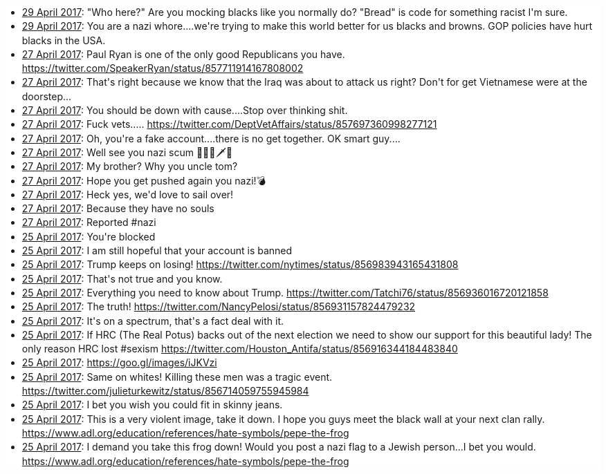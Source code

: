* [29 April 2017](https://web.archive.org/web/20190807014415/https://twitter.com/Houston_Antifa/status/858310214331846657): "Who here?" Are you mocking blacks like you normally do? "Bread" is code for something racist I'm sure. 
* [29 April 2017](https://web.archive.org/web/20190807014415/https://twitter.com/Houston_Antifa/status/858309751163285504): You are a nazi whore....we're trying to make this world better for us blacks and browns. GOP policies have hurt blacks in the USA. 
* [27 April 2017](https://web.archive.org/web/20190807014415/https://twitter.com/Houston_Antifa/status/857720154616156160): Paul Ryan is one of the only good Republicans you have. https://twitter.com/SpeakerRyan/status/857711914167808002 
* [27 April 2017](https://web.archive.org/web/20190807014416/https://twitter.com/Houston_Antifa/status/857696010214264832): That's right because we know that the Iraq was about to attack us right? Don't for get Vietnamese were at the doorstep... 
* [27 April 2017](https://web.archive.org/web/20190807014416/https://twitter.com/Houston_Antifa/status/857696010214264832): You should be down with cause....Stop over thinking shit. 
* [27 April 2017](https://web.archive.org/web/20190807014416/https://twitter.com/Houston_Antifa/status/857698020477083648): Fuck vets..... https://twitter.com/DeptVetAffairs/status/857697360998277121 
* [27 April 2017](https://web.archive.org/web/20190807014416/https://twitter.com/Houston_Antifa/status/857697723600039937): Oh, you're a fake account....there is no get together. OK smart guy.... 
* [27 April 2017](https://web.archive.org/web/20190807014416/https://twitter.com/Houston_Antifa/status/857697067560521728): Well see you nazi scum 👬🔫🔪🗡🏹 
* [27 April 2017](https://web.archive.org/web/20190807014416/https://twitter.com/Houston_Antifa/status/857696010214264832): My brother? Why you uncle tom? 
* [27 April 2017](https://web.archive.org/web/20190807014416/https://twitter.com/Houston_Antifa/status/857695741824954370): Hope you get pushed again you nazi!💣 
* [27 April 2017](https://web.archive.org/web/20190807014416/https://twitter.com/Houston_Antifa/status/857695466062045184): Heck yes, we'd love to sail over! 
* [27 April 2017](https://web.archive.org/web/20190807014417/https://twitter.com/Houston_Antifa/status/857695275514769408): Because they have no souls 
* [27 April 2017](https://web.archive.org/web/20190807014417/https://twitter.com/Houston_Antifa/status/857403366154145793): Reported  #nazi 
* [25 April 2017](https://web.archive.org/web/20190807014417/https://twitter.com/Houston_Antifa/status/856998500218929152): You're blocked 
* [25 April 2017](https://web.archive.org/web/20190807014417/https://twitter.com/Houston_Antifa/status/856998500218929152): I am still hopeful that your account is banned 
* [25 April 2017](https://web.archive.org/web/20190807014417/https://twitter.com/Houston_Antifa/status/856990964577185793): Trump keeps on losing! https://twitter.com/nytimes/status/856983943165431808 
* [25 April 2017](https://web.archive.org/web/20190807014417/https://twitter.com/Houston_Antifa/status/856951733687332867): That's not true and you know. 
* [25 April 2017](https://web.archive.org/web/20190807014418/https://twitter.com/Houston_Antifa/status/856936346153361413): Everything you need to know about Trump. https://twitter.com/Tatchi76/status/856936016720121858 
* [25 April 2017](https://web.archive.org/web/20190807014418/https://twitter.com/Houston_Antifa/status/856935003975974914): The truth! https://twitter.com/NancyPelosi/status/856931157824479232 
* [25 April 2017](https://web.archive.org/web/20190807014422/https://twitter.com/Houston_Antifa/status/856731077150461952): It's on a spectrum,  that's a fact deal with it. 
* [25 April 2017](https://web.archive.org/web/20190807014418/https://twitter.com/Houston_Antifa/status/856916998781095936): If HRC (The Real Potus) backs out of the next election we need to show our support for this beautiful lady! The only reason HRC lost  #sexism  https://twitter.com/Houston_Antifa/status/856916344184483840 
* [25 April 2017](https://web.archive.org/web/20190807014418/https://twitter.com/Houston_Antifa/status/856916344184483840): https://goo.gl/images/iJKVzi 
* [25 April 2017](https://web.archive.org/web/20190807014418/https://twitter.com/Houston_Antifa/status/856914660234338304): Same on whites! Killing these men was a tragic event. https://twitter.com/julieturkewitz/status/856714059755945984 
* [25 April 2017](https://web.archive.org/web/20190807014418/https://twitter.com/Houston_Antifa/status/856861228794343424): I bet you wish you could fit in skinny jeans. 
* [25 April 2017](https://web.archive.org/web/20190807014422/https://twitter.com/Houston_Antifa/status/856730638145245184): This is a very violent image, take it down. I hope you guys meet the black wall at your next clan rally.  https://www.adl.org/education/references/hate-symbols/pepe-the-frog 
* [25 April 2017](https://web.archive.org/web/20190807014420/https://twitter.com/Houston_Antifa/status/856740461893087232): I demand you take this frog down! Would you post a nazi flag to a Jewish person...I bet you would.    https://www.adl.org/education/references/hate-symbols/pepe-the-frog 